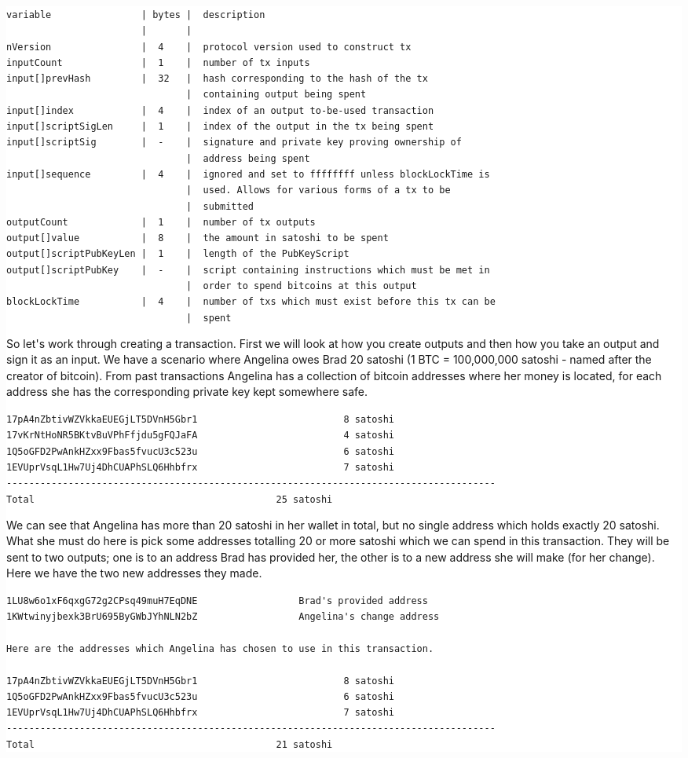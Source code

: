     variable                | bytes |  description
                            |       |
    nVersion                |  4    |  protocol version used to construct tx
    inputCount              |  1    |  number of tx inputs
    input[]prevHash         |  32   |  hash corresponding to the hash of the tx 
                                    |  containing output being spent
    input[]index            |  4    |  index of an output to-be-used transaction
    input[]scriptSigLen     |  1    |  index of the output in the tx being spent
    input[]scriptSig        |  -    |  signature and private key proving ownership of 
                                    |  address being spent
    input[]sequence         |  4    |  ignored and set to ffffffff unless blockLockTime is 
                                    |  used. Allows for various forms of a tx to be 
                                    |  submitted
    outputCount             |  1    |  number of tx outputs
    output[]value           |  8    |  the amount in satoshi to be spent
    output[]scriptPubKeyLen |  1    |  length of the PubKeyScript
    output[]scriptPubKey    |  -    |  script containing instructions which must be met in
                                    |  order to spend bitcoins at this output
    blockLockTime           |  4    |  number of txs which must exist before this tx can be 
                                    |  spent

So let's work through creating a transaction. First we will look at how you create outputs and then how you take an output and sign it as an input. We have a scenario where Angelina owes Brad 20 satoshi (1 BTC = 100,000,000 satoshi - named after the creator of bitcoin). From past transactions Angelina has a collection of bitcoin addresses where her money is located, for each address she has the corresponding private key kept somewhere safe.

    17pA4nZbtivWZVkkaEUEGjLT5DVnH5Gbr1							8 satoshi
    17vKrNtHoNR5BKtvBuVPhFfjdu5gFQJaFA							4 satoshi
    1Q5oGFD2PwAnkHZxx9Fbas5fvucU3c523u							6 satoshi
    1EVUprVsqL1Hw7Uj4DhCUAPhSLQ6Hhbfrx							7 satoshi
    ---------------------------------------------------------------------------------------
    Total											25 satoshi

We can see that Angelina has more than 20 satoshi in her wallet in total, but no single address which holds exactly 20 satoshi. What she must do here is pick some addresses totalling 20 or more satoshi which we can spend in this transaction. They will be sent to two outputs; one is to an address Brad has provided her, the other is to a new address she will make (for her change). Here we have the two new addresses they made.

    1LU8w6o1xF6qxgG72g2CPsq49muH7EqDNE					Brad's provided address
    1KWtwinyjbexk3BrU695ByGWbJYhNLN2bZ					Angelina's change address
    
    Here are the addresses which Angelina has chosen to use in this transaction.
    
    17pA4nZbtivWZVkkaEUEGjLT5DVnH5Gbr1							8 satoshi
    1Q5oGFD2PwAnkHZxx9Fbas5fvucU3c523u							6 satoshi
    1EVUprVsqL1Hw7Uj4DhCUAPhSLQ6Hhbfrx							7 satoshi
    ---------------------------------------------------------------------------------------
    Total											21 satoshi
